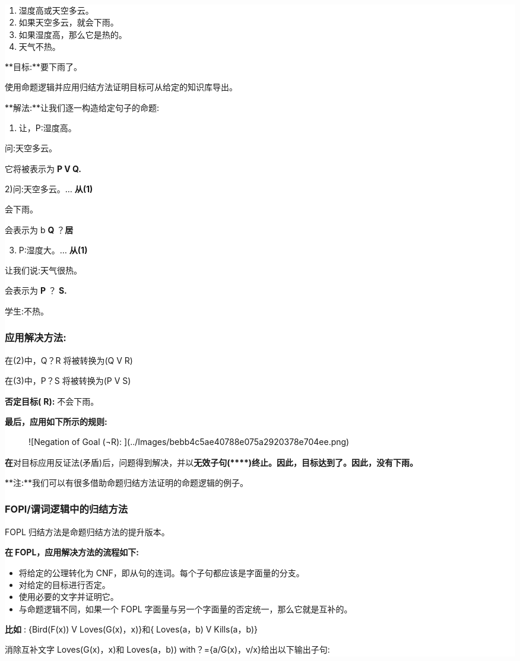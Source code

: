 1.  湿度高或天空多云。
2.  如果天空多云，就会下雨。
3.  如果湿度高，那么它是热的。
4.  天气不热。

**目标:**要下雨了。

使用命题逻辑并应用归结方法证明目标可从给定的知识库导出。

**解法:**让我们逐一构造给定句子的命题:

1.  让，P:湿度高。

问:天空多云。

它将被表示为 **P V Q.**

2)问:天空多云。… **从(1)**

会下雨。

会表示为 b **Q** ？**居**

3) P:湿度大。… **从(1)**

让我们说:天气很热。

会表示为 **P** ？ **S.**

学生:不热。

### 应用解决方法:

在(2)中，Q？R 将被转换为(Q V R)

在(3)中，P？S 将被转换为(P V S)

**否定目标(** **R):** 不会下雨。

**最后，应用如下所示的规则:**

<figure class="aligncenter">![Negation of Goal (¬R): ](../Images/bebb4c5ae40788e075a2920378e704ee.png)</figure>

**在**对目标应用反证法(矛盾)后，问题得到解决，并以**无效子句(****)终止。因此，目标达到了。因此，没有下雨。**

**注:**我们可以有很多借助命题归结方法证明的命题逻辑的例子。

### FOPl/谓词逻辑中的归结方法

FOPL 归结方法是命题归结方法的提升版本。

**在 FOPL，应用解决方法的流程如下:**

*   将给定的公理转化为 CNF，即从句的连词。每个子句都应该是字面量的分支。
*   对给定的目标进行否定。
*   使用必要的文字并证明它。
*   与命题逻辑不同，如果一个 FOPL 字面量与另一个字面量的否定统一，那么它就是互补的。

**比如** : {Bird(F(x)) V Loves(G(x)，x)}和{ Loves(a，b) V Kills(a，b)}

消除互补文字 Loves(G(x)，x)和 Loves(a，b)) with？={a/G(x)，v/x}给出以下输出子句:
